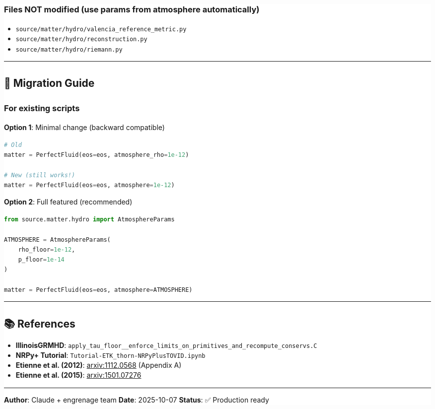 ### Files NOT modified (use params from atmosphere automatically)
- `source/matter/hydro/valencia_reference_metric.py`
- `source/matter/hydro/reconstruction.py`
- `source/matter/hydro/riemann.py`

---

## 🚀 Migration Guide

### For existing scripts

**Option 1**: Minimal change (backward compatible)
```python
# Old
matter = PerfectFluid(eos=eos, atmosphere_rho=1e-12)

# New (still works!)
matter = PerfectFluid(eos=eos, atmosphere=1e-12)
```

**Option 2**: Full featured (recommended)
```python
from source.matter.hydro import AtmosphereParams

ATMOSPHERE = AtmosphereParams(
    rho_floor=1e-12,
    p_floor=1e-14
)

matter = PerfectFluid(eos=eos, atmosphere=ATMOSPHERE)
```

---

## 📚 References

- **IllinoisGRMHD**: `apply_tau_floor__enforce_limits_on_primitives_and_recompute_conservs.C`
- **NRPy+ Tutorial**: `Tutorial-ETK_thorn-NRPyPlusTOVID.ipynb`
- **Etienne et al. (2012)**: [arxiv:1112.0568](https://arxiv.org/abs/1112.0568) (Appendix A)
- **Etienne et al. (2015)**: [arxiv:1501.07276](https://arxiv.org/abs/1501.07276)

---

**Author**: Claude + engrenage team
**Date**: 2025-10-07
**Status**: ✅ Production ready
